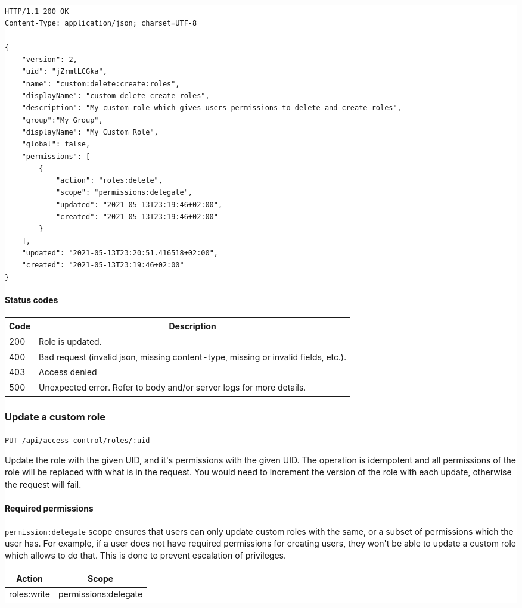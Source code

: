 ```http
HTTP/1.1 200 OK
Content-Type: application/json; charset=UTF-8

{
    "version": 2,
    "uid": "jZrmlLCGka",
    "name": "custom:delete:create:roles",
    "displayName": "custom delete create roles",
    "description": "My custom role which gives users permissions to delete and create roles",
    "group":"My Group",
    "displayName": "My Custom Role",
    "global": false,
    "permissions": [
        {
            "action": "roles:delete",
            "scope": "permissions:delegate",
            "updated": "2021-05-13T23:19:46+02:00",
            "created": "2021-05-13T23:19:46+02:00"
        }
    ],
    "updated": "2021-05-13T23:20:51.416518+02:00",
    "created": "2021-05-13T23:19:46+02:00"
}
```

#### Status codes

| Code | Description                                                                        |
| ---- | ---------------------------------------------------------------------------------- |
| 200  | Role is updated.                                                                   |
| 400  | Bad request (invalid json, missing content-type, missing or invalid fields, etc.). |
| 403  | Access denied                                                                      |
| 500  | Unexpected error. Refer to body and/or server logs for more details.               |

### Update a custom role

`PUT /api/access-control/roles/:uid`

Update the role with the given UID, and it's permissions with the given UID. The operation is idempotent and all permissions of the role will be replaced with what is in the request. You would need to increment the version of the role with each update, otherwise the request will fail.

#### Required permissions

`permission:delegate` scope ensures that users can only update custom roles with the same, or a subset of permissions which the user has.
For example, if a user does not have required permissions for creating users, they won't be able to update a custom role which allows to do that. This is done to prevent escalation of privileges.

| Action      | Scope                |
| ----------- | -------------------- |
| roles:write | permissions:delegate |
